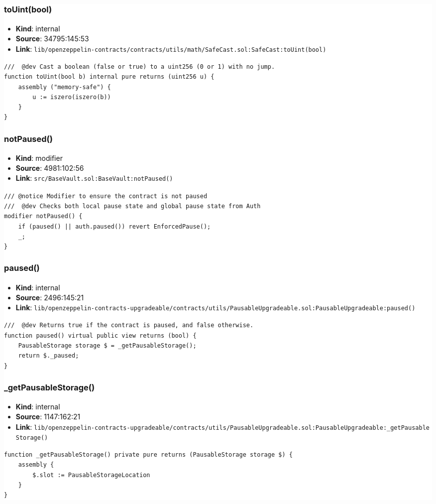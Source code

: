 ### toUint(bool)

- **Kind**: internal
- **Source**: 34795:145:53
- **Link**: `lib/openzeppelin-contracts/contracts/utils/math/SafeCast.sol:SafeCast:toUint(bool)`

```solidity
///  @dev Cast a boolean (false or true) to a uint256 (0 or 1) with no jump.
function toUint(bool b) internal pure returns (uint256 u) {
    assembly ("memory-safe") {
        u := iszero(iszero(b))
    }
}
```

### notPaused()

- **Kind**: modifier
- **Source**: 4981:102:56
- **Link**: `src/BaseVault.sol:BaseVault:notPaused()`

```solidity
/// @notice Modifier to ensure the contract is not paused
///  @dev Checks both local pause state and global pause state from Auth
modifier notPaused() {
    if (paused() || auth.paused()) revert EnforcedPause();
    _;
}
```

### paused()

- **Kind**: internal
- **Source**: 2496:145:21
- **Link**: `lib/openzeppelin-contracts-upgradeable/contracts/utils/PausableUpgradeable.sol:PausableUpgradeable:paused()`

```solidity
///  @dev Returns true if the contract is paused, and false otherwise.
function paused() virtual public view returns (bool) {
    PausableStorage storage $ = _getPausableStorage();
    return $._paused;
}
```

### _getPausableStorage()

- **Kind**: internal
- **Source**: 1147:162:21
- **Link**: `lib/openzeppelin-contracts-upgradeable/contracts/utils/PausableUpgradeable.sol:PausableUpgradeable:_getPausableStorage()`

```solidity
function _getPausableStorage() private pure returns (PausableStorage storage $) {
    assembly {
        $.slot := PausableStorageLocation
    }
}
```

